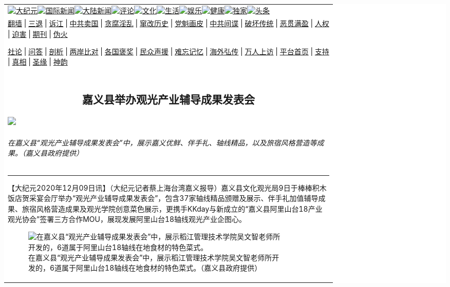 <a name="1" id="1" target="_blank"></a><span id="1"></span>
<table align=center border="0"><tr><td colspan="2" VALIGN=TOP><a href="https://github.com/ortyvn364/djy/blob/master/gb/nsc413.md#1"><img src="https://raw.githubusercontent.com/ortyvn364/www/master/t/djy/1.jpg" title="大纪元"></a><a href="https://github.com/ortyvn364/djy/blob/master/gb/n24hr.md#1"><img src="https://raw.githubusercontent.com/ortyvn364/www/master/t/djy/3.jpg" title="国际新闻"></a><a href="https://github.com/ortyvn364/djy/blob/master/gb/nsc413.md#1"><img src="https://raw.githubusercontent.com/ortyvn364/www/master/t/djy/4.jpg" title="大陆新闻"></a><a href="https://github.com/ortyvn364/djy/blob/master/gb/news392.md#1"><img src="https://raw.githubusercontent.com/ortyvn364/www/master/t/djy/5.jpg" title="评论"></a><a href="https://github.com/ortyvn364/djy/blob/master/gb/news2007.md#1"><img src="https://raw.githubusercontent.com/ortyvn364/www/master/t/djy/6.jpg" title="文化"></a><a href="https://github.com/ortyvn364/djy/blob/master/gb/news2008.md#1"><img src="https://raw.githubusercontent.com/ortyvn364/www/master/t/djy/7.jpg" title="生活"></a><a href="https://github.com/ortyvn364/djy/blob/master/gb/ncyule.md#1"><img src="https://raw.githubusercontent.com/ortyvn364/www/master/t/djy/8.jpg" title="娱乐"></a><a href="https://github.com/ortyvn364/djy/blob/master/gb/nsc1002.md#1"><img src="https://raw.githubusercontent.com/ortyvn364/www/master/t/djy/9.jpg" title="健康"><a href="https://github.com/ortyvn364/djy/blob/master/gb/nf6092.md#1"><img src="https://raw.githubusercontent.com/ortyvn364/www/master/t/djy/10a.jpg" title="独家"></a><a href="https://github.com/ortyvn364/djy/blob/master/gb/nf4514.md#1"><img src="https://raw.githubusercontent.com/ortyvn364/www/master/t/djy/12a.jpg" title="头条"></a></td></tr>
<tr><td colspan="2" VALIGN=TOP><a target="_blank" href="https://github.com/ortyvn364/www/blob/master/README.md?zsrh#1">翻墙</a> | <a target="_blank" href="https://github.com/ortyvn364/djy/blob/master/gb/nf5657.md#1">三退</a> | <a target="_blank" href="https://github.com/ortyvn364/djy/blob/master/gb/nf6124.md#1">诉江</a> | <a target="_blank" href="https://github.com/ortyvn364/djy/blob/master/gb/nf1176117.md#1">中共卖国</a> | <a target="_blank" href="https://github.com/ortyvn364/djy/blob/master/gb/nf5773.md#1">贪腐淫乱</a> | <a target="_blank" href="https://github.com/ortyvn364/djy/blob/master/gb/nf1176115.md#1">窜改历史</a> | <a target="_blank" href="https://github.com/ortyvn364/djy/blob/master/gb/nf1176107.md#1">党魁画皮</a> | <a target="_blank" href="https://github.com/ortyvn364/djy/blob/master/gb/nf1320400.md#1">中共间谍</a> | <a target="_blank" href="https://github.com/ortyvn364/djy/blob/master/gb/nf1176114.md#1">破坏传统</a> | <a target="_blank" href="https://github.com/ortyvn364/ntdtv/blob/master/gb/prog447_1.md#1">恶贯满盈</a> | <a target="_blank" href="https://github.com/ortyvn364/djy/blob/master/gb/ncid278.md#1">人权</a> | <a target="_blank" href="https://github.com/ortyvn364/djy/blob/master/gb/nf1176111.md#1">迫害</a> | <a target="_blank" href="https://gitlab.com/szzdlab/mh-qikan/blob/master/README.md#1">期刊</a> | <a target="_blank" href="https://github.com/ortyvn364/djy/blob/master/gb/nf5562.md#1">伪火</a></p><p><a target="_blank" href="https://github.com/ortyvn364/djy/blob/master/gb/9p.md#1">社论</a> | <a target="_blank" href="https://github.com/ortyvn364/djy/blob/master/gb/nf4378.md#1">问答</a> | <a target="_blank" href="https://github.com/ortyvn364/djy/blob/master/gb/nf5792.md#1">剖析</a> | <a target="_blank" href="https://github.com/ortyvn364/djy/blob/master/gb/nf5735.md#1">两岸比对</a> | <a target="_blank" href="https://github.com/ortyvn364/djy/blob/master/gb/nf6119.md#1">各国褒奖</a> | <a target="_blank" href="https://github.com/ortyvn364/djy/blob/master/gb/nf6120.md#1">民众声援</a> | <a target="_blank" href="https://github.com/ortyvn364/djy/blob/master/gb/nf1188594.md#1">难忘记忆</a> | <a target="_blank" href="https://github.com/ortyvn364/djy/blob/master/gb/nf3180.md#1">海外弘传</a> | <a target="_blank" href="https://github.com/ortyvn364/djy/blob/master/gb/nf5410.md#1">万人上访</a> | <a target="_blank" href="https://github.com/ortyvn364/www/blob/master/README.md?zsrh#1">平台首页</a> | <a target="_blank" href="https://github.com/ortyvn364/djy/blob/master/gb/nf4386.md#1">支持</a> | <a target="_blank" href="https://github.com/ortyvn364/djy/blob/master/gb/nf4389.md#1">真相</a> | <a target="_blank" href="https://github.com/ortyvn364/djy/blob/master/gb/nf5790.md#1">圣缘</a> | <a target="_blank" href="https://github.com/ortyvn364/djy/blob/master/gb/nf4786.md#1">神韵</a></td></tr>
<tr><td VALIGN=TOP width="626"><h2 align=center>嘉义县举办观光产业辅导成果发表会</h2>
<img width="600" src="https://i.epochtimes.com/assets/uploads/2020/12/473488-600x400.jpg" />
<h6>在嘉义县“观光产业辅导成果发表会”中，展示嘉义优鲜、伴手礼、轴线精品，以及旅宿风格营造等成果。（嘉义县政府提供）
</h6>
<hr>
<p>【大纪元2020年12月09日讯】（大纪元记者蔡上海台湾嘉义报导）嘉义县文化观光局9日于棒棒积木饭店贺采宴会厅举办“<ahref="https://github.com/ortyvn364/djy/blob/master/gb/tag/%E8%A7%82%E5%85%89%E4%BA%A7%E4%B8%9A.md#1">观光产业</a>辅导<ahref="https://github.com/ortyvn364/djy/blob/master/gb/tag/%E6%88%90%E6%9E%9C%E5%8F%91%E8%A1%A8%E4%BC%9A.md#1">成果发表会</a>”，包含37家轴线精品颁赠及展示、<ahref="https://github.com/ortyvn364/djy/blob/master/gb/tag/%E4%BC%B4%E6%89%8B%E7%A4%BC.md#1">伴手礼</a>加值辅导成果、<ahref="https://github.com/ortyvn364/djy/blob/master/gb/tag/%E6%97%85%E5%AE%BF.md#1">旅宿</a>风格营造成果及观光学院创意菜色展示，更携手KKday与新成立的“嘉义县阿里山台18产业观光协会”签署三方合作MOU，展现发展阿里山台18轴线观光产业企图心。</p>
<figure id="12606881" style="width: 500px" class="wp-caption aligncenter"><img src="https://i.epochtimes.com/assets/uploads/2020/12/473490-450x300.jpg" alt="在嘉义县“观光产业辅导成果发表会”中，展示稻江管理技术学院吴文智老师所开发的，6道属于阿里山台18轴线在地食材的特色菜式。" width="500" /><figcaption class="wp-caption-text">在嘉义县“<ahref="https://github.com/ortyvn364/djy/blob/master/gb/tag/%E8%A7%82%E5%85%89%E4%BA%A7%E4%B8%9A.md#1">观光产业</a>辅导<ahref="https://github.com/ortyvn364/djy/blob/master/gb/tag/%E6%88%90%E6%9E%9C%E5%8F%91%E8%A1%A8%E4%BC%9A.md#1">成果发表会</a>”中，展示稻江管理技术学院吴文智老师所开发的，6道属于阿里山台18轴线在地食材的特色菜式。（嘉义县政府提供）</figcaption></figure>